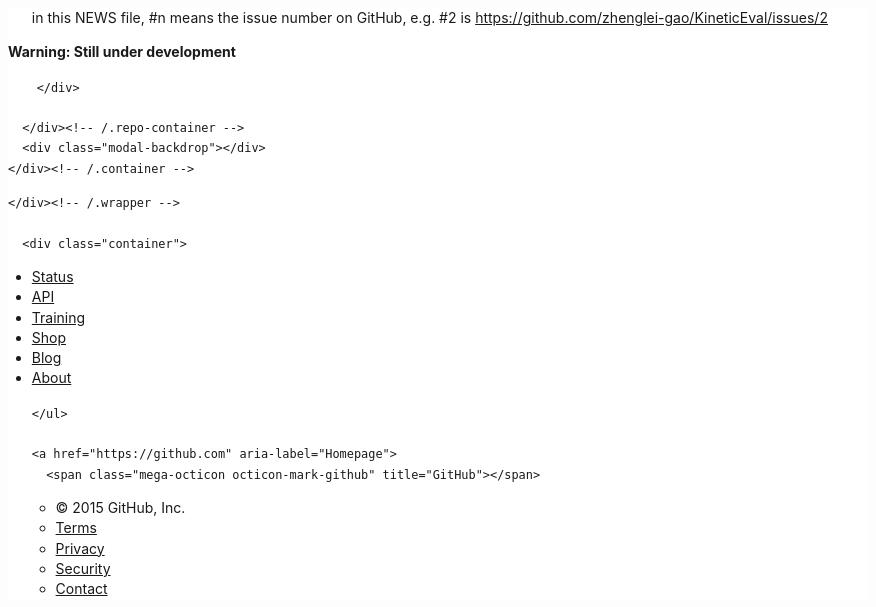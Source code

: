 <ul class="task-list">
<li>in this NEWS file, #n means the issue number on GitHub, e.g. #2 is <a href="https://github.com/zhenglei-gao/KineticEval/issues/2">https://github.com/zhenglei-gao/KineticEval/issues/2</a>
</li>
</ul>

<p><strong>Warning: Still under development</strong></p>
</article>
  </div>

</div>

<a href="#jump-to-line" rel="facebox[.linejump]" data-hotkey="l" style="display:none">Jump to Line</a>
<div id="jump-to-line" style="display:none">
  <form accept-charset="UTF-8" class="js-jump-to-line-form">
    <input class="linejump-input js-jump-to-line-field" type="text" placeholder="Jump to line&hellip;" autofocus>
    <button type="submit" class="btn">Go</button>
  </form>
</div>

        </div>

      </div><!-- /.repo-container -->
      <div class="modal-backdrop"></div>
    </div><!-- /.container -->
  </div>


    </div><!-- /.wrapper -->

      <div class="container">
  <div class="site-footer" role="contentinfo">
    <ul class="site-footer-links right">
        <li><a href="https://status.github.com/" data-ga-click="Footer, go to status, text:status">Status</a></li>
      <li><a href="https://developer.github.com" data-ga-click="Footer, go to api, text:api">API</a></li>
      <li><a href="https://training.github.com" data-ga-click="Footer, go to training, text:training">Training</a></li>
      <li><a href="https://shop.github.com" data-ga-click="Footer, go to shop, text:shop">Shop</a></li>
        <li><a href="https://github.com/blog" data-ga-click="Footer, go to blog, text:blog">Blog</a></li>
        <li><a href="https://github.com/about" data-ga-click="Footer, go to about, text:about">About</a></li>

    </ul>

    <a href="https://github.com" aria-label="Homepage">
      <span class="mega-octicon octicon-mark-github" title="GitHub"></span>
</a>
    <ul class="site-footer-links">
      <li>&copy; 2015 <span title="0.03293s from github-fe142-cp1-prd.iad.github.net">GitHub</span>, Inc.</li>
        <li><a href="https://github.com/site/terms" data-ga-click="Footer, go to terms, text:terms">Terms</a></li>
        <li><a href="https://github.com/site/privacy" data-ga-click="Footer, go to privacy, text:privacy">Privacy</a></li>
        <li><a href="https://github.com/security" data-ga-click="Footer, go to security, text:security">Security</a></li>
        <li><a href="https://github.com/contact" data-ga-click="Footer, go to contact, text:contact">Contact</a></li>
    </ul>
  </div>
</div>
